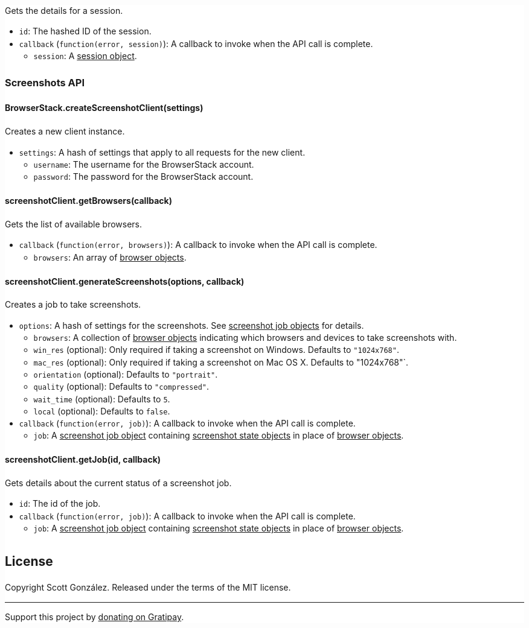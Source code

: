 Gets the details for a session.

* `id`: The hashed ID of the session.
* `callback` (`function(error, session)`): A callback to invoke when the API call is complete.
	* `session`: A [session object](#session-objects).

### Screenshots API

#### BrowserStack.createScreenshotClient(settings)

Creates a new client instance.

* `settings`: A hash of settings that apply to all requests for the new client.
	* `username`: The username for the BrowserStack account.
	* `password`: The password for the BrowserStack account.

#### screenshotClient.getBrowsers(callback)

Gets the list of available browsers.

* `callback` (`function(error, browsers)`): A callback to invoke when the API call is complete.
	* `browsers`: An array of [browser objects](#browser-objects).

#### screenshotClient.generateScreenshots(options, callback)

Creates a job to take screenshots.

* `options`: A hash of settings for the screenshots. See [screenshot job objects](#screenshot-job-objects) for details.
	* `browsers`: A collection of [browser objects](#browser-objects) indicating which browsers and devices to take screenshots with.
	* `win_res` (optional): Only required if taking a screenshot on Windows. Defaults to `"1024x768"`.
	* `mac_res` (optional): Only required if taking a screenshot on Mac OS X. Defaults to "1024x768"`.
	* `orientation` (optional): Defaults to `"portrait"`.
	* `quality` (optional): Defaults to `"compressed"`.
	* `wait_time` (optional): Defaults to `5`.
	* `local` (optional): Defaults to `false`.
* `callback` (`function(error, job)`): A callback to invoke when the API call is complete.
	* `job`: A [screenshot job object](#screenshot-job-objects) containing [screenshot state objects](#screenshot-state-objects) in place of [browser objects](#browser-objects).

#### screenshotClient.getJob(id, callback)

Gets details about the current status of a screenshot job.

* `id`: The id of the job.
* `callback` (`function(error, job)`): A callback to invoke when the API call is complete.
	* `job`: A [screenshot job object](#screenshot-job-objects) containing [screenshot state objects](#screenshot-state-objects) in place of [browser objects](#browser-objects).

## License

Copyright Scott González. Released under the terms of the MIT license.

---

Support this project by [donating on Gratipay](https://gratipay.com/scottgonzalez/).
